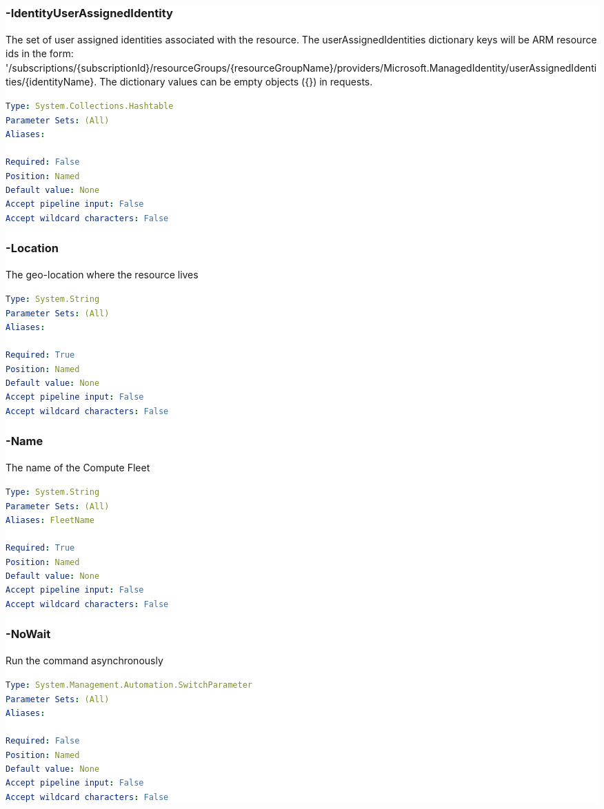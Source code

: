 ### -IdentityUserAssignedIdentity
The set of user assigned identities associated with the resource.
The userAssignedIdentities dictionary keys will be ARM resource ids in the form: '/subscriptions/{subscriptionId}/resourceGroups/{resourceGroupName}/providers/Microsoft.ManagedIdentity/userAssignedIdentities/{identityName}.
The dictionary values can be empty objects ({}) in requests.

```yaml
Type: System.Collections.Hashtable
Parameter Sets: (All)
Aliases:

Required: False
Position: Named
Default value: None
Accept pipeline input: False
Accept wildcard characters: False
```

### -Location
The geo-location where the resource lives

```yaml
Type: System.String
Parameter Sets: (All)
Aliases:

Required: True
Position: Named
Default value: None
Accept pipeline input: False
Accept wildcard characters: False
```

### -Name
The name of the Compute Fleet

```yaml
Type: System.String
Parameter Sets: (All)
Aliases: FleetName

Required: True
Position: Named
Default value: None
Accept pipeline input: False
Accept wildcard characters: False
```

### -NoWait
Run the command asynchronously

```yaml
Type: System.Management.Automation.SwitchParameter
Parameter Sets: (All)
Aliases:

Required: False
Position: Named
Default value: None
Accept pipeline input: False
Accept wildcard characters: False
```
